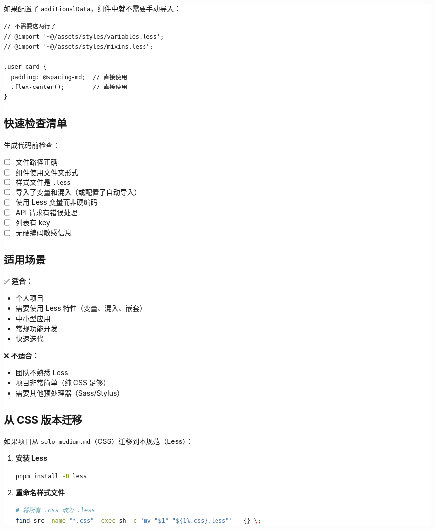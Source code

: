 如果配置了 `additionalData`，组件中就不需要手动导入：

```less
// 不需要这两行了
// @import '~@/assets/styles/variables.less';
// @import '~@/assets/styles/mixins.less';

.user-card {
  padding: @spacing-md;  // 直接使用
  .flex-center();        // 直接使用
}
```

## 快速检查清单

生成代码前检查：

- [ ] 文件路径正确
- [ ] 组件使用文件夹形式
- [ ] 样式文件是 `.less`
- [ ] 导入了变量和混入（或配置了自动导入）
- [ ] 使用 Less 变量而非硬编码
- [ ] API 请求有错误处理
- [ ] 列表有 key
- [ ] 无硬编码敏感信息

## 适用场景

✅ **适合：**
- 个人项目
- 需要使用 Less 特性（变量、混入、嵌套）
- 中小型应用
- 常规功能开发
- 快速迭代

❌ **不适合：**
- 团队不熟悉 Less
- 项目非常简单（纯 CSS 足够）
- 需要其他预处理器（Sass/Stylus）

## 从 CSS 版本迁移

如果项目从 `solo-medium.md`（CSS）迁移到本规范（Less）：

1. **安装 Less**
   ```bash
   pnpm install -D less
   ```

2. **重命名样式文件**
   ```bash
   # 将所有 .css 改为 .less
   find src -name "*.css" -exec sh -c 'mv "$1" "${1%.css}.less"' _ {} \;
   ```
